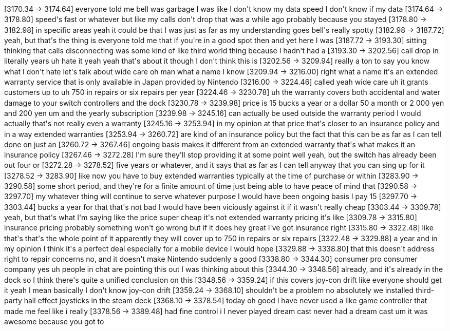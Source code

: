 [3170.34 → 3174.64] everyone told me bell was garbage I was like I don't know my data speed I don't know if my data
[3174.64 → 3178.80] speed's fast or whatever but like my calls don't drop that was a while ago probably because you stayed
[3178.80 → 3182.98] in specific areas yeah it could be that I was just as far as my understanding goes bell's really spotty
[3182.98 → 3187.72] yeah, but that's the thing is everyone told me that if you're in a good spot then and yet here I was
[3187.72 → 3193.30] sitting thinking that calls disconnecting was some kind of like third world thing because I hadn't had a
[3193.30 → 3202.56] call drop in literally years uh hate it yeah yeah that's about it though I don't think this is
[3202.56 → 3209.94] really a ton to say you know what I don't hate let's talk about wide care oh man what a name I know
[3209.94 → 3216.00] right what a name it's an extended warranty service that is only available in Japan provided by Nintendo
[3216.00 → 3224.46] called yeah wide care uh it grants customers up to uh 750 in repairs or six repairs per year
[3224.46 → 3230.78] uh the warranty covers both accidental and water damage to your switch controllers and the dock
[3230.78 → 3239.98] price is 15 bucks a year or a dollar 50 a month or 2 000 yen and 200 yen um and the yearly subscription
[3239.98 → 3245.16] can actually be used outside the warranty period I would actually that's not really even a warranty
[3245.16 → 3253.94] in my opinion at that price that's closer to an insurance policy and in a way extended warranties
[3253.94 → 3260.72] are kind of an insurance policy but the fact that this can be as far as I can tell done on just an
[3260.72 → 3267.46] ongoing basis makes it different from an extended warranty that's what makes it an insurance policy
[3267.46 → 3272.28] I'm sure they'll stop providing it at some point well yeah, but the switch has already been out four or
[3272.28 → 3278.52] five years or whatever, and it says that as far as I can tell anyway that you can sing up for it
[3278.52 → 3283.90] like now you have to buy extended warranties typically at the time of purchase or within
[3283.90 → 3290.58] some short period, and they're for a finite amount of time just being able to have peace of mind that
[3290.58 → 3297.70] my whatever thing will continue to serve whatever purpose I would have been ongoing basis I pay 15
[3297.70 → 3303.44] bucks a year for that that's not bad I would have been viciously against it if it wasn't really cheap
[3303.44 → 3309.78] yeah, but that's what I'm saying like the price super cheap it's not extended warranty pricing it's like
[3309.78 → 3315.80] insurance pricing probably something won't go wrong but if it does hey great I've got insurance right
[3315.80 → 3322.48] like that's that's the whole point of it apparently they will cover up to 750 in repairs or six repairs
[3322.48 → 3329.88] a year and in my opinion I think it's a perfect deal especially for a mobile device I would hope
[3329.88 → 3338.80] that this doesn't address right to repair concerns no, and it doesn't make Nintendo suddenly a good
[3338.80 → 3344.30] consumer pro consumer company yes uh people in chat are pointing this out I was thinking about this
[3344.30 → 3348.56] already, and it's already in the dock so I think there's quite a unified conclusion on this
[3348.56 → 3359.24] if this covers joy-con drift like everyone should get it yeah I mean basically I don't know joy-con drift
[3359.24 → 3368.10] shouldn't be a problem no absolutely we installed third-party hall effect joysticks in the steam deck
[3368.10 → 3378.54] today oh good I have never used a like game controller that made me feel like i really
[3378.56 → 3389.48] had fine control i I never played dream cast never had a dream cast um it was awesome because you got to